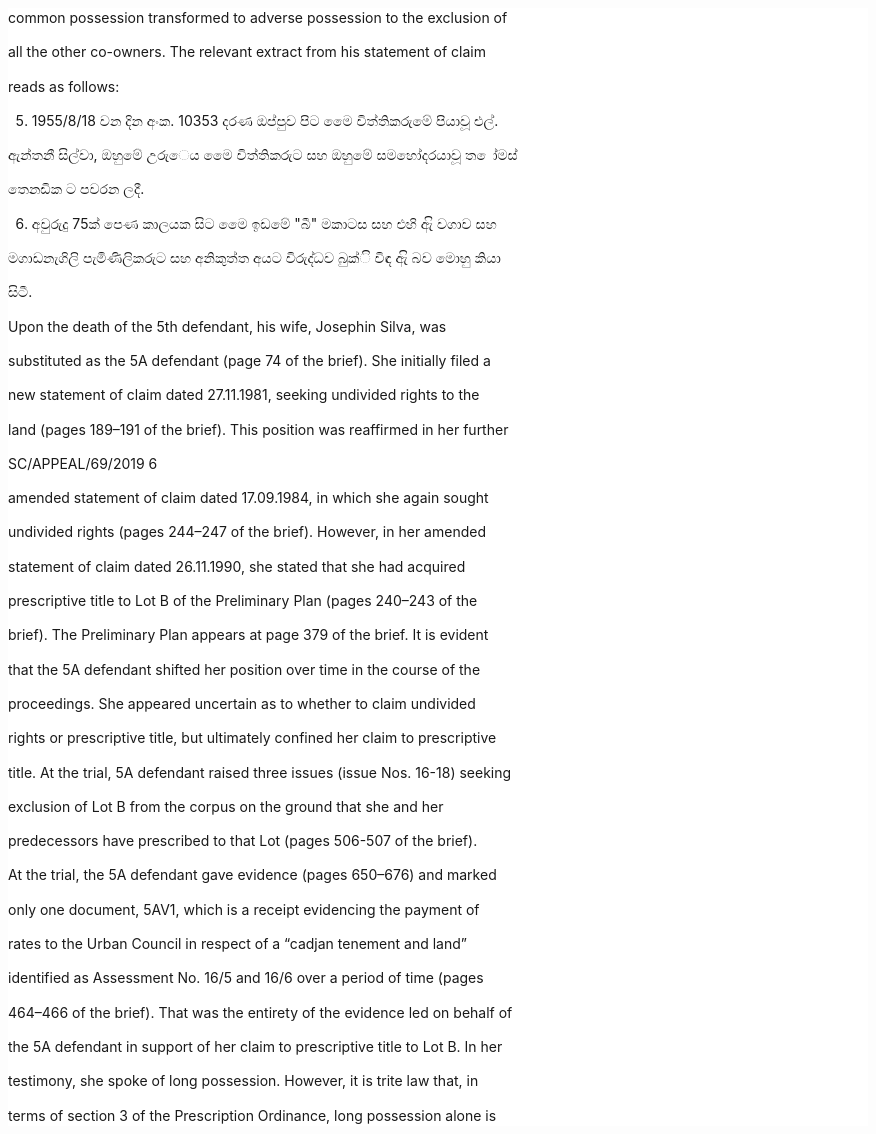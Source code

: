 common possession transformed to adverse possession to the exclusion of

all the other co-owners. The relevant extract from his statement of claim

reads as follows:

5. 1955/8/18 වන දින අංක. 10353 දරණ ඔප්පුව පිට මෙෙ විත්තිකරුමේ පියාවූ එල්.

ඇන්තනී සිල්වා, ඔහුමේ උරුෙය මෙෙ විත්තිකරුට සහ ඔහුමේ සමහෝදරයාවූ ත ෝමස්

තෙනඩික ට පවරන ලදී.

6. අවුරුදු 75ක් පෙණ කාලයක සිට මෙෙ ඉඩමේ "බී" මකාටස සහ එහි ඇි වගාව සහ

මගාඩනැගිලි පැමිණිලිකරුට සහ අනිකුත්ත අයට විරුද්ධව බුක්ි විඳ ඇි බව මොහු කියා

සිටී.

Upon the death of the 5th defendant, his wife, Josephin Silva, was

substituted as the 5A defendant (page 74 of the brief). She initially filed a

new statement of claim dated 27.11.1981, seeking undivided rights to the

land (pages 189–191 of the brief). This position was reaffirmed in her further

SC/APPEAL/69/2019 6

amended statement of claim dated 17.09.1984, in which she again sought

undivided rights (pages 244–247 of the brief). However, in her amended

statement of claim dated 26.11.1990, she stated that she had acquired

prescriptive title to Lot B of the Preliminary Plan (pages 240–243 of the

brief). The Preliminary Plan appears at page 379 of the brief. It is evident

that the 5A defendant shifted her position over time in the course of the

proceedings. She appeared uncertain as to whether to claim undivided

rights or prescriptive title, but ultimately confined her claim to prescriptive

title. At the trial, 5A defendant raised three issues (issue Nos. 16-18) seeking

exclusion of Lot B from the corpus on the ground that she and her

predecessors have prescribed to that Lot (pages 506-507 of the brief).

At the trial, the 5A defendant gave evidence (pages 650–676) and marked

only one document, 5AV1, which is a receipt evidencing the payment of

rates to the Urban Council in respect of a “cadjan tenement and land”

identified as Assessment No. 16/5 and 16/6 over a period of time (pages

464–466 of the brief). That was the entirety of the evidence led on behalf of

the 5A defendant in support of her claim to prescriptive title to Lot B. In her

testimony, she spoke of long possession. However, it is trite law that, in

terms of section 3 of the Prescription Ordinance, long possession alone is
